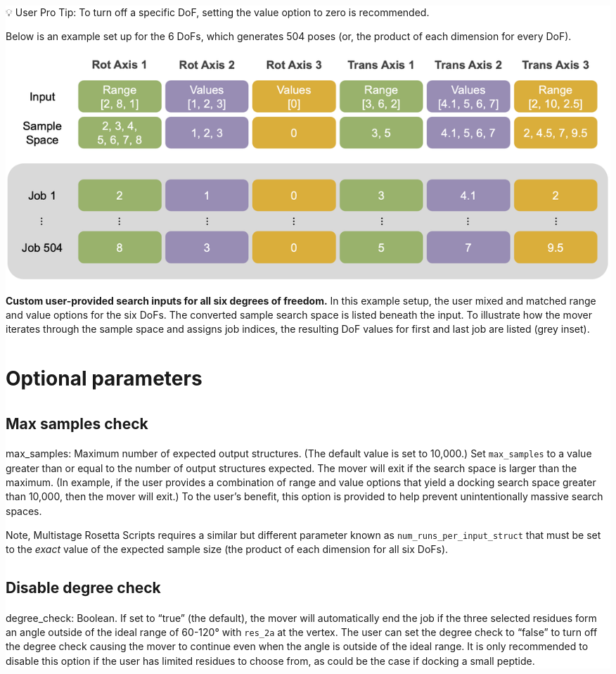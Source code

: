 💡 User Pro Tip: To turn off a specific DoF, setting the value option to zero is recommended.

Below is an example set up for the 6 DoFs, which generates 504 poses (or, the product of each dimension for every DoF).

![](images/six_dof_grid_dock_mover/4SearchSpace.png)

**Custom user-provided search inputs for all six degrees of freedom.** In this example setup, the user mixed and matched range and value options for the six DoFs. The converted sample search space is listed beneath the input. To illustrate how the mover iterates through the sample space and assigns job indices, the resulting DoF values for first and last job are listed (grey inset).  


# Optional parameters


## Max samples check

max_samples: Maximum number of expected output structures. (The default value is set to 10,000.) Set ```max_samples``` to a value greater than or equal to the number of output structures expected. The mover will exit if the search space is larger than the maximum. (In example, if the user provides a combination of range and value options that yield a docking search space greater than 10,000, then the mover will exit.) To the user’s benefit, this option is provided to help prevent unintentionally massive search spaces. 

Note, Multistage Rosetta Scripts requires a similar but different parameter known as ```num_runs_per_input_struct``` that must be set to the _exact_ value of the expected sample size (the product of each dimension for all six DoFs).


## Disable degree check

degree_check: Boolean. If set to “true” (the default), the mover will automatically end the job if the three selected residues form an angle outside of the ideal range of 60-120° with ```res_2a``` at the vertex. The user can set the degree check to “false” to turn off the degree check causing the mover to continue even when the angle is outside of the ideal range. It is only recommended to disable this option if the user has limited residues to choose from, as could be the case if docking a small peptide.
